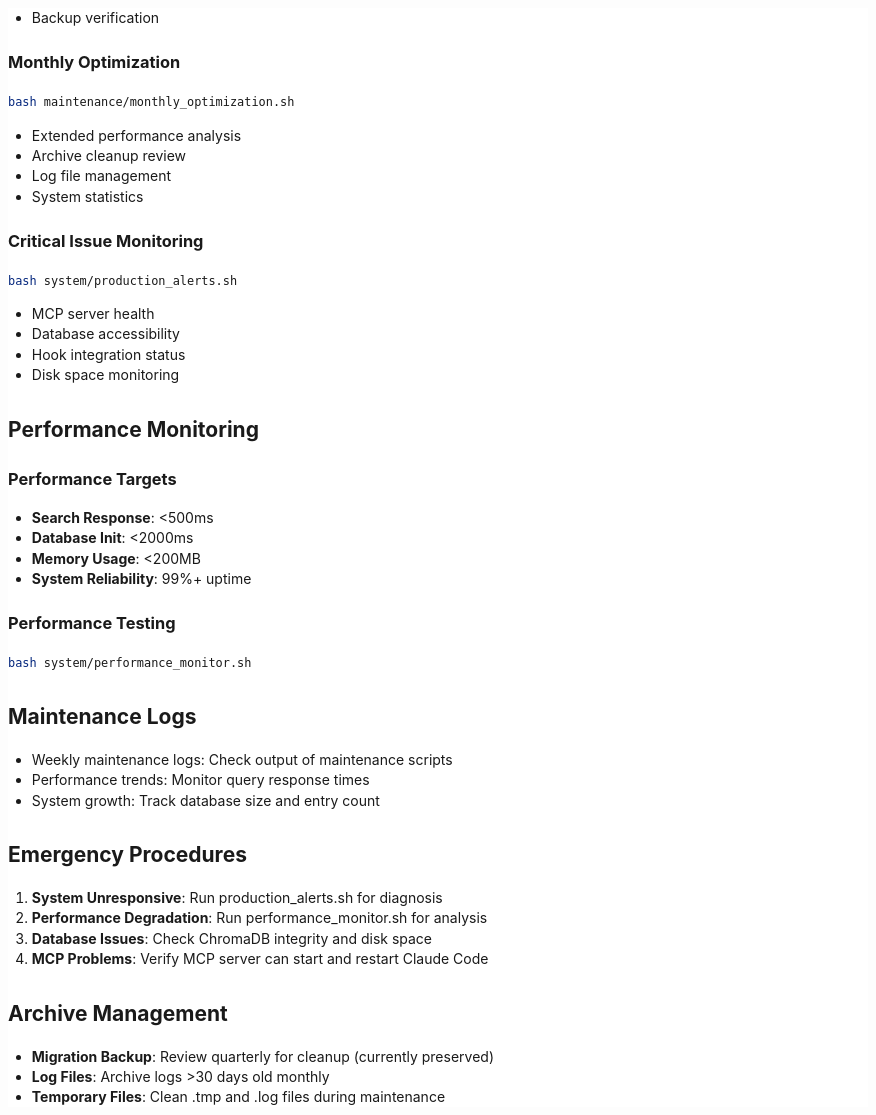 - Backup verification

### Monthly Optimization
```bash
bash maintenance/monthly_optimization.sh  
```
- Extended performance analysis
- Archive cleanup review
- Log file management
- System statistics

### Critical Issue Monitoring
```bash
bash system/production_alerts.sh
```
- MCP server health
- Database accessibility
- Hook integration status
- Disk space monitoring

## Performance Monitoring

### Performance Targets
- **Search Response**: <500ms
- **Database Init**: <2000ms  
- **Memory Usage**: <200MB
- **System Reliability**: 99%+ uptime

### Performance Testing
```bash
bash system/performance_monitor.sh
```

## Maintenance Logs
- Weekly maintenance logs: Check output of maintenance scripts
- Performance trends: Monitor query response times
- System growth: Track database size and entry count

## Emergency Procedures
1. **System Unresponsive**: Run production_alerts.sh for diagnosis
2. **Performance Degradation**: Run performance_monitor.sh for analysis  
3. **Database Issues**: Check ChromaDB integrity and disk space
4. **MCP Problems**: Verify MCP server can start and restart Claude Code

## Archive Management
- **Migration Backup**: Review quarterly for cleanup (currently preserved)
- **Log Files**: Archive logs >30 days old monthly
- **Temporary Files**: Clean .tmp and .log files during maintenance
